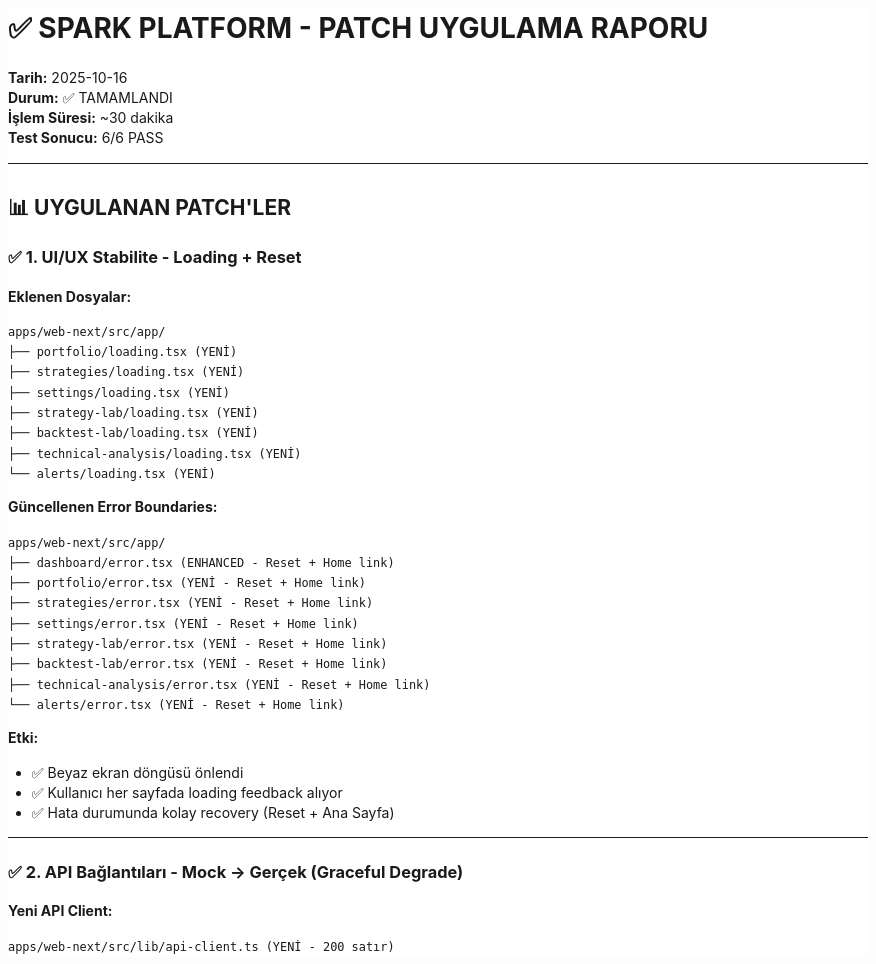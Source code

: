 # ✅ SPARK PLATFORM - PATCH UYGULAMA RAPORU

**Tarih:** 2025-10-16  
**Durum:** ✅ TAMAMLANDI  
**İşlem Süresi:** ~30 dakika  
**Test Sonucu:** 6/6 PASS

---

## 📊 UYGULANAN PATCH'LER

### ✅ 1. UI/UX Stabilite - Loading + Reset

**Eklenen Dosyalar:**
```
apps/web-next/src/app/
├── portfolio/loading.tsx (YENİ)
├── strategies/loading.tsx (YENİ)
├── settings/loading.tsx (YENİ)
├── strategy-lab/loading.tsx (YENİ)
├── backtest-lab/loading.tsx (YENİ)
├── technical-analysis/loading.tsx (YENİ)
└── alerts/loading.tsx (YENİ)
```

**Güncellenen Error Boundaries:**
```
apps/web-next/src/app/
├── dashboard/error.tsx (ENHANCED - Reset + Home link)
├── portfolio/error.tsx (YENİ - Reset + Home link)
├── strategies/error.tsx (YENİ - Reset + Home link)
├── settings/error.tsx (YENİ - Reset + Home link)
├── strategy-lab/error.tsx (YENİ - Reset + Home link)
├── backtest-lab/error.tsx (YENİ - Reset + Home link)
├── technical-analysis/error.tsx (YENİ - Reset + Home link)
└── alerts/error.tsx (YENİ - Reset + Home link)
```

**Etki:**
- ✅ Beyaz ekran döngüsü önlendi
- ✅ Kullanıcı her sayfada loading feedback alıyor
- ✅ Hata durumunda kolay recovery (Reset + Ana Sayfa)

---

### ✅ 2. API Bağlantıları - Mock → Gerçek (Graceful Degrade)

**Yeni API Client:**
```
apps/web-next/src/lib/api-client.ts (YENİ - 200 satır)
```

